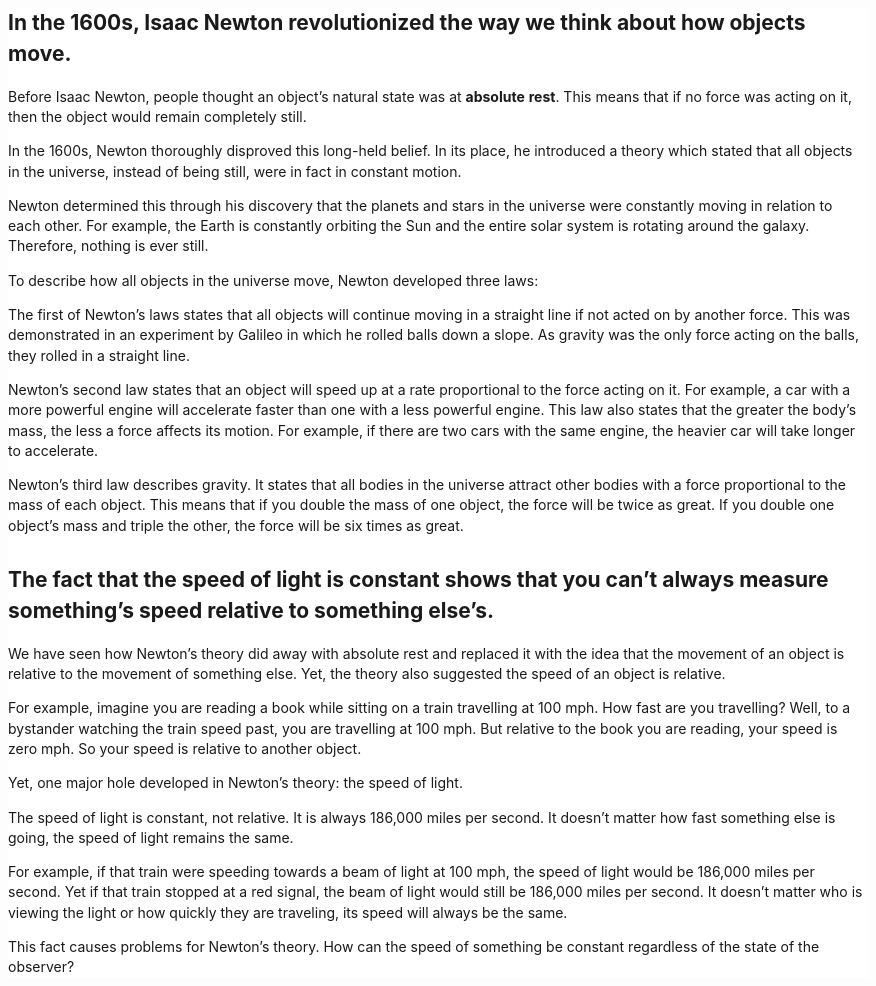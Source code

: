 ## In the 1600s, Isaac Newton revolutionized the way we think about how objects move. 

Before Isaac Newton, people thought an object’s natural state was at **absolute** **rest**. This means that if no force was acting on it, then the object would remain completely still.

In the 1600s, Newton thoroughly disproved this long-held belief. In its place, he introduced a theory which stated that all objects in the universe, instead of being still, were in fact in constant motion.

Newton determined this through his discovery that the planets and stars in the universe were constantly moving in relation to each other. For example, the Earth is constantly orbiting the Sun and the entire solar system is rotating around the galaxy. Therefore, nothing is ever still.

To describe how all objects in the universe move, Newton developed three laws:

The first of Newton’s laws states that all objects will continue moving in a straight line if not acted on by another force. This was demonstrated in an experiment by Galileo in which he rolled balls down a slope. As gravity was the only force acting on the balls, they rolled in a straight line.

Newton’s second law states that an object will speed up at a rate proportional to the force acting on it. For example, a car with a more powerful engine will accelerate faster than one with a less powerful engine. This law also states that the greater the body’s mass, the less a force affects its motion. For example, if there are two cars with the same engine, the heavier car will take longer to accelerate.

Newton’s third law describes gravity. It states that all bodies in the universe attract other bodies with a force proportional to the mass of each object. This means that if you double the mass of one object, the force will be twice as great. If you double one object’s mass and triple the other, the force will be six times as great.

## The fact that the speed of light is constant shows that you can’t always measure something’s speed relative to something else’s.

We have seen how Newton’s theory did away with absolute rest and replaced it with the idea that the movement of an object is relative to the movement of something else. Yet, the theory also suggested the speed of an object is relative.

For example, imagine you are reading a book while sitting on a train travelling at 100 mph. How fast are you travelling? Well, to a bystander watching the train speed past, you are travelling at 100 mph. But relative to the book you are reading, your speed is zero mph. So your speed is relative to another object.

Yet, one major hole developed in Newton’s theory: the speed of light.

The speed of light is constant, not relative. It is always 186,000 miles per second. It doesn’t matter how fast something else is going, the speed of light remains the same.

For example, if that train were speeding towards a beam of light at 100 mph, the speed of light would be 186,000 miles per second. Yet if that train stopped at a red signal, the beam of light would still be 186,000 miles per second. It doesn’t matter who is viewing the light or how quickly they are traveling, its speed will always be the same. 

This fact causes problems for Newton’s theory. How can the speed of something be constant regardless of the state of the observer?
